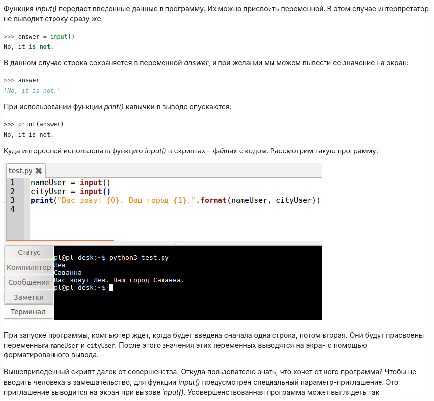 Функция _input()_ передает введенные данные в программу. Их можно присвоить переменной. В этом случае интерпретатор не выводит строку сразу же:

```python
>>> answer = input()
No, it is not.
```

В данном случае строка сохраняется в переменной _answer_, и при желании мы можем вывести ее значение на экран:

```python
>>> answer
'No, it is not.'
```

При использовании функции _print()_ кавычки в выводе опускаются:

```
>>> print(answer)
No, it is not.
```

Куда интересней использовать функцию _input()_ в скриптах – файлах с кодом. Рассмотрим такую программу:

![Использование функции input()](assets/lab_2_1_1/input.png)

При запуске программы, компьютер ждет, когда будет введена сначала одна строка, потом вторая. Они будут присвоены переменным `nameUser` и `cityUser`. После этого значения этих переменных выводятся на экран с помощью форматированного вывода.

Вышеприведенный скрипт далек от совершенства. Откуда пользователю знать, что хочет от него программа? Чтобы не вводить человека в замешательство, для функции _input()_ предусмотрен специальный параметр-приглашение. Это приглашение выводится на экран при вызове _input()_. Усовершенствованная программа может выглядеть так:
